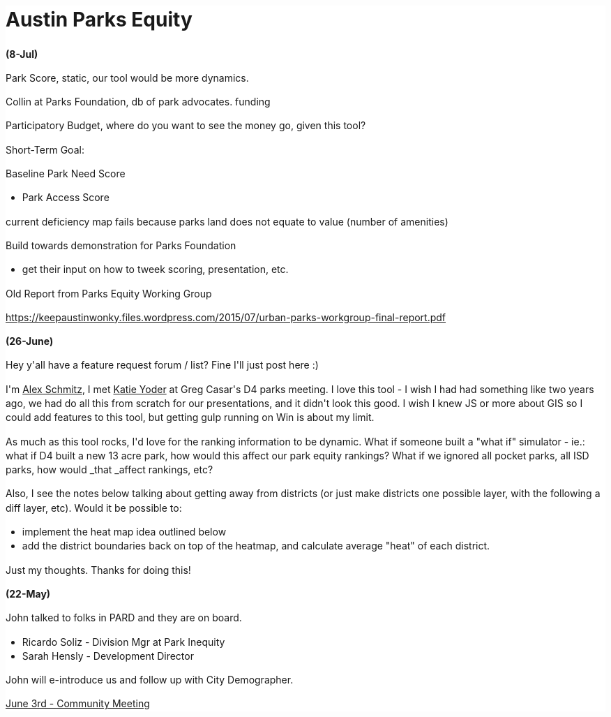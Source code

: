 # Austin Parks Equity

**(8-Jul)**

Park Score, static, our tool would be more dynamics.

Collin at Parks Foundation, db of park advocates. funding

Participatory Budget, where do you want to see the money go, given this tool?

Short-Term Goal:

Baseline Park Need Score

*   Park Access Score

current deficiency map fails because parks land does not equate to value (number of amenities)

Build towards demonstration for Parks Foundation

*   get their input on how to tweek scoring, presentation, etc.

Old Report from Parks Equity Working Group

[](https://keepaustinwonky.files.wordpress.com/2015/07/urban-parks-workgroup-final-report.pdf)https://keepaustinwonky.files.wordpress.com/2015/07/urban-parks-workgroup-final-report.pdf

**(26-June)**

Hey y'all have a feature request forum / list? Fine I'll just post here :)

I'm [Alex Schmitz](/ep/profile/skygNL2xSYL), I met [Katie Yoder](/ep/profile/DyM2HLFPRvn) at Greg Casar's D4 parks meeting. I love this tool - I wish I had had something like two years ago, we had do all this from scratch for our presentations, and it didn't look this good. I wish I knew JS or more about GIS so I could add features to this tool, but getting gulp running on Win is about my limit. 

As much as this tool rocks, I'd love for the ranking information to be dynamic. What if someone built a "what if" simulator - ie.: what if D4 built a new 13 acre park, how would this affect our park equity rankings? What if we ignored all pocket parks, all ISD parks, how would _that _affect rankings, etc?

Also, I see the notes below talking about getting away from districts (or just make districts one possible layer, with the following a diff layer, etc). Would it be possible to:

*   implement the heat map idea outlined below
*   add the district boundaries back on top of the heatmap, and calculate average "heat" of each district. 

Just my thoughts. Thanks for doing this! 

**(22-May)**

John talked to folks in PARD and they are on board.

*   Ricardo Soliz - Division Mgr at Park Inequity
*   Sarah Hensly - Development Director 

John will e-introduce us and follow up with City Demographer.

<u>June 3rd - Community Meeting</u>
